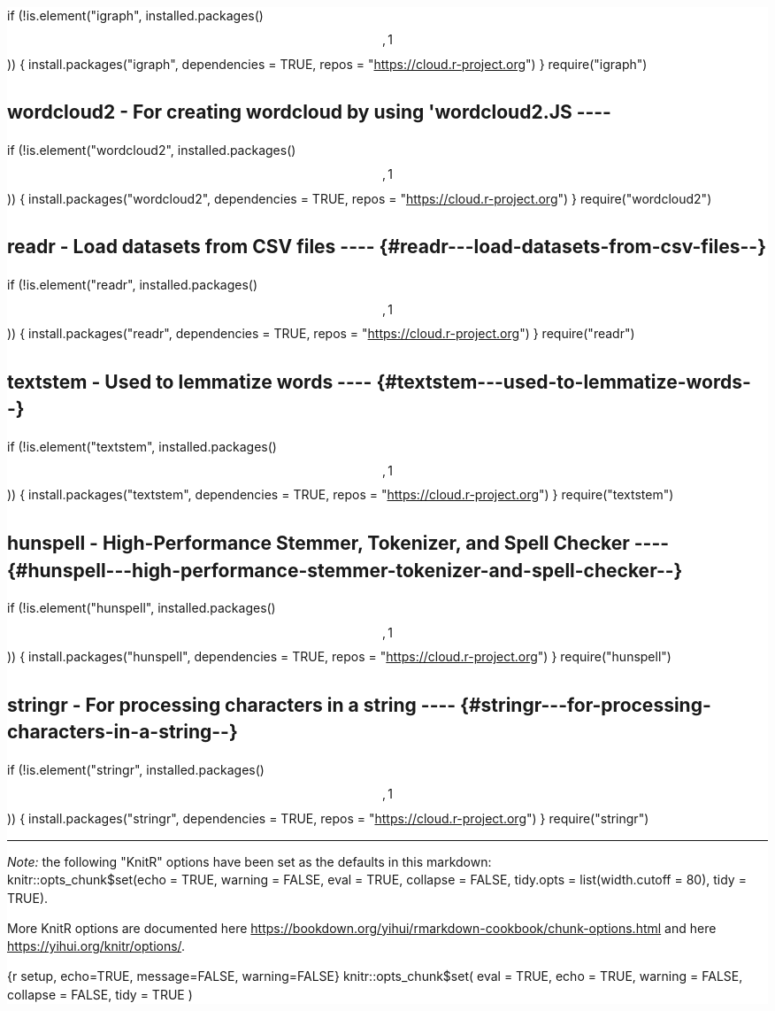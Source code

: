 if (!is.element("igraph", installed.packages()$$, 1$$)) {
install.packages("igraph", dependencies = TRUE, repos =
"<https://cloud.r-project.org>") } require("igraph")

## wordcloud2 - For creating wordcloud by using 'wordcloud2.JS ----

if (!is.element("wordcloud2", installed.packages()$$, 1$$)) {
install.packages("wordcloud2", dependencies = TRUE, repos =
"<https://cloud.r-project.org>") } require("wordcloud2")

## readr - Load datasets from CSV files ---- {#readr---load-datasets-from-csv-files--}

if (!is.element("readr", installed.packages()$$, 1$$)) {
install.packages("readr", dependencies = TRUE, repos =
"<https://cloud.r-project.org>") } require("readr")

## textstem - Used to lemmatize words ---- {#textstem---used-to-lemmatize-words--}

if (!is.element("textstem", installed.packages()$$, 1$$)) {
install.packages("textstem", dependencies = TRUE, repos =
"<https://cloud.r-project.org>") } require("textstem")

## hunspell - High-Performance Stemmer, Tokenizer, and Spell Checker ---- {#hunspell---high-performance-stemmer-tokenizer-and-spell-checker--}

if (!is.element("hunspell", installed.packages()$$, 1$$)) {
install.packages("hunspell", dependencies = TRUE, repos =
"<https://cloud.r-project.org>") } require("hunspell")

## stringr - For processing characters in a string ---- {#stringr---for-processing-characters-in-a-string--}

if (!is.element("stringr", installed.packages()$$, 1$$)) {
install.packages("stringr", dependencies = TRUE, repos =
"<https://cloud.r-project.org>") } require("stringr")

------------------------------------------------------------------------

*Note:* the following "KnitR" options have been set as the defaults in
this markdown:\
knitr::opts_chunk\$set(echo = TRUE, warning = FALSE, eval = TRUE,
collapse = FALSE, tidy.opts = list(width.cutoff = 80), tidy = TRUE).

More KnitR options are documented here
<https://bookdown.org/yihui/rmarkdown-cookbook/chunk-options.html> and
here <https://yihui.org/knitr/options/>.

{r setup, echo=TRUE, message=FALSE, warning=FALSE}
knitr::opts_chunk\$set( eval = TRUE, echo = TRUE, warning = FALSE,
collapse = FALSE, tidy = TRUE )
